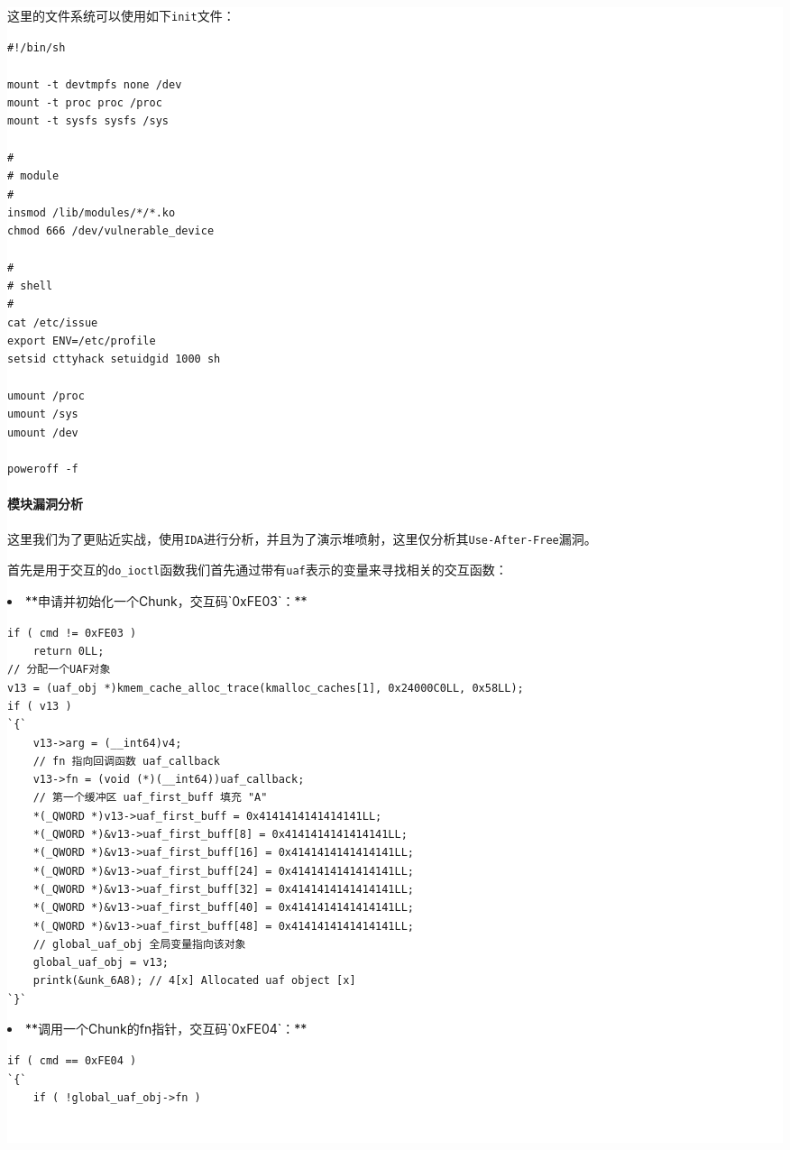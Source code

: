 这里的文件系统可以使用如下`init`文件：

```
#!/bin/sh

mount -t devtmpfs none /dev
mount -t proc proc /proc
mount -t sysfs sysfs /sys

#
# module
#
insmod /lib/modules/*/*.ko
chmod 666 /dev/vulnerable_device

#
# shell
#
cat /etc/issue
export ENV=/etc/profile
setsid cttyhack setuidgid 1000 sh

umount /proc
umount /sys
umount /dev

poweroff -f
```

#### <a class="reference-link" name="%E6%A8%A1%E5%9D%97%E6%BC%8F%E6%B4%9E%E5%88%86%E6%9E%90"></a>模块漏洞分析

这里我们为了更贴近实战，使用`IDA`进行分析，并且为了演示堆喷射，这里仅分析其`Use-After-Free`漏洞。

首先是用于交互的`do_ioctl`函数我们首先通过带有`uaf`表示的变量来寻找相关的交互函数：
<li>
**申请并初始化一个Chunk，交互码`0xFE03`：**
<pre><code class="lang-c hljs cpp">if ( cmd != 0xFE03 )
    return 0LL;
// 分配一个UAF对象
v13 = (uaf_obj *)kmem_cache_alloc_trace(kmalloc_caches[1], 0x24000C0LL, 0x58LL);
if ( v13 )
`{`
    v13-&gt;arg = (__int64)v4;
    // fn 指向回调函数 uaf_callback
    v13-&gt;fn = (void (*)(__int64))uaf_callback;
    // 第一个缓冲区 uaf_first_buff 填充 "A"
    *(_QWORD *)v13-&gt;uaf_first_buff = 0x4141414141414141LL;
    *(_QWORD *)&amp;v13-&gt;uaf_first_buff[8] = 0x4141414141414141LL;
    *(_QWORD *)&amp;v13-&gt;uaf_first_buff[16] = 0x4141414141414141LL;
    *(_QWORD *)&amp;v13-&gt;uaf_first_buff[24] = 0x4141414141414141LL;
    *(_QWORD *)&amp;v13-&gt;uaf_first_buff[32] = 0x4141414141414141LL;
    *(_QWORD *)&amp;v13-&gt;uaf_first_buff[40] = 0x4141414141414141LL;
    *(_QWORD *)&amp;v13-&gt;uaf_first_buff[48] = 0x4141414141414141LL;
    // global_uaf_obj 全局变量指向该对象
    global_uaf_obj = v13;
    printk(&amp;unk_6A8); // 4[x] Allocated uaf object [x]
`}`
</code></pre>
</li>
<li>
**调用一个Chunk的fn指针，交互码`0xFE04`：**
<pre><code class="lang-c hljs cpp">if ( cmd == 0xFE04 )
`{`
    if ( !global_uaf_obj-&gt;fn )